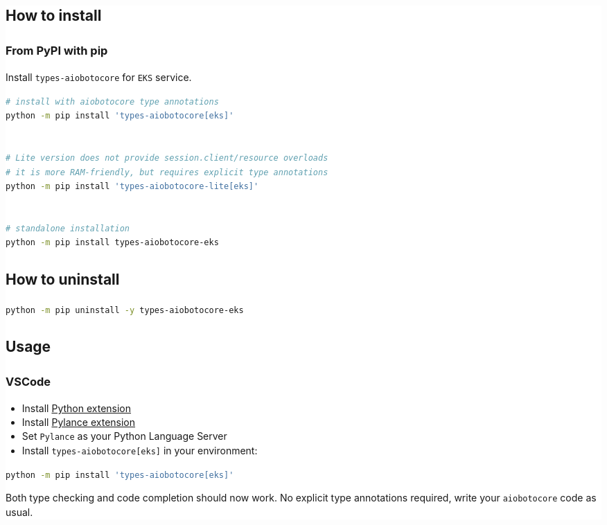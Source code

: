 <a id="how-to-install"></a>

## How to install

<a id="from-pypi-with-pip"></a>

### From PyPI with pip

Install `types-aiobotocore` for `EKS` service.

```bash
# install with aiobotocore type annotations
python -m pip install 'types-aiobotocore[eks]'


# Lite version does not provide session.client/resource overloads
# it is more RAM-friendly, but requires explicit type annotations
python -m pip install 'types-aiobotocore-lite[eks]'


# standalone installation
python -m pip install types-aiobotocore-eks
```

<a id="how-to-uninstall"></a>

## How to uninstall

```bash
python -m pip uninstall -y types-aiobotocore-eks
```

<a id="usage"></a>

## Usage

<a id="vscode"></a>

### VSCode

- Install
  [Python extension](https://marketplace.visualstudio.com/items?itemName=ms-python.python)
- Install
  [Pylance extension](https://marketplace.visualstudio.com/items?itemName=ms-python.vscode-pylance)
- Set `Pylance` as your Python Language Server
- Install `types-aiobotocore[eks]` in your environment:

```bash
python -m pip install 'types-aiobotocore[eks]'
```

Both type checking and code completion should now work. No explicit type
annotations required, write your `aiobotocore` code as usual.

<a id="pycharm"></a>
